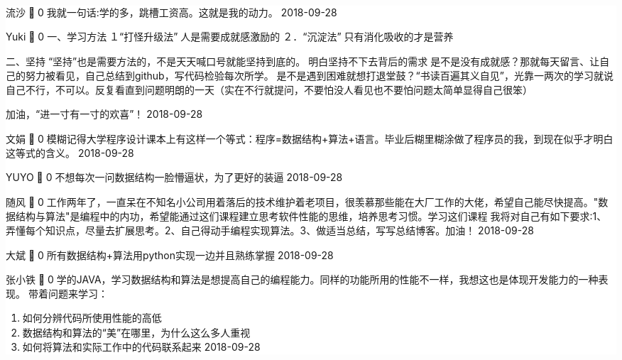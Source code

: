流沙

0
我就一句话:学的多，跳槽工资高。这就是我的动力。
2018-09-28

Yuki

0
一、学习方法
１“打怪升级法”
人是需要成就感激励的
２．“沉淀法”
只有消化吸收的才是营养

二、坚持
“坚持”也是需要方法的，不是天天喊口号就能坚持到底的。
明白坚持不下去背后的需求
是不是没有成就感？那就每天留言、让自己的努力被看见，自己总结到github，写代码检验每次所学。
是不是遇到困难就想打退堂鼓？“书读百遍其义自见”，光靠一两次的学习就说自己不行，不可以。反复看直到问题明朗的一天（实在不行就提问，不要怕没人看见也不要怕问题太简单显得自己很笨）

加油，“进一寸有一寸的欢喜”！
2018-09-28

文娟

0
模糊记得大学程序设计课本上有这样一个等式：程序=数据结构+算法+语言。毕业后糊里糊涂做了程序员的我，到现在似乎才明白这等式的含义。
2018-09-28

YUYO

0
不想每次一问数据结构一脸懵逼状，为了更好的装逼
2018-09-28

随风

0
工作两年了，一直呆在不知名小公司用着落后的技术维护着老项目，很羡慕那些能在大厂工作的大佬，希望自己能尽快提高。"数据结构与算法"是编程中的内功，希望能通过这们课程建立思考软件性能的思维，培养思考习惯。学习这们课程 我将对自己有如下要求:1、弄懂每个知识点，尽量去扩展思考。2、自己得动手编程实现算法。3、做适当总结，写写总结博客。加油！
2018-09-28

大斌

0
所有数据结构+算法用python实现一边并且熟练掌握
2018-09-28

张小铁

0
学的JAVA，学习数据结构和算法是想提高自己的编程能力。同样的功能所用的性能不一样，我想这也是体现开发能力的一种表现。
带着问题来学习：
1. 如何分辨代码所使用性能的高低
2. 数据结构和算法的“美”在哪里，为什么这么多人重视
3. 如何将算法和实际工作中的代码联系起来
2018-09-28
